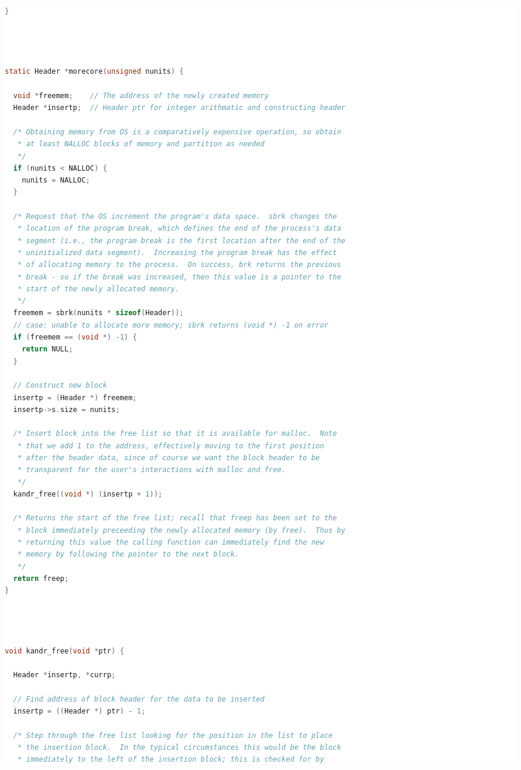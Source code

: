 ```C
}




static Header *morecore(unsigned nunits) {

  void *freemem;    // The address of the newly created memory
  Header *insertp;  // Header ptr for integer arithmatic and constructing header

  /* Obtaining memory from OS is a comparatively expensive operation, so obtain
   * at least NALLOC blocks of memory and partition as needed
   */
  if (nunits < NALLOC) {
    nunits = NALLOC;
  }

  /* Request that the OS increment the program's data space.  sbrk changes the
   * location of the program break, which defines the end of the process's data
   * segment (i.e., the program break is the first location after the end of the
   * uninitialized data segment).  Increasing the program break has the effect
   * of allocating memory to the process.  On success, brk returns the previous
   * break - so if the break was increased, then this value is a pointer to the
   * start of the newly allocated memory.
   */
  freemem = sbrk(nunits * sizeof(Header));
  // case: unable to allocate more memory; sbrk returns (void *) -1 on error
  if (freemem == (void *) -1) {
    return NULL;
  }

  // Construct new block
  insertp = (Header *) freemem;
  insertp->s.size = nunits;

  /* Insert block into the free list so that it is available for malloc.  Note
   * that we add 1 to the address, effectively moving to the first position
   * after the header data, since of course we want the block header to be
   * transparent for the user's interactions with malloc and free.
   */
  kandr_free((void *) (insertp + 1));

  /* Returns the start of the free list; recall that freep has been set to the
   * block immediately preceeding the newly allocated memory (by free).  Thus by
   * returning this value the calling function can immediately find the new
   * memory by following the pointer to the next block.
   */
  return freep;
}




void kandr_free(void *ptr) {

  Header *insertp, *currp;

  // Find address of block header for the data to be inserted
  insertp = ((Header *) ptr) - 1;

  /* Step through the free list looking for the position in the list to place
   * the insertion block.  In the typical circumstances this would be the block
   * immediately to the left of the insertion block; this is checked for by
```